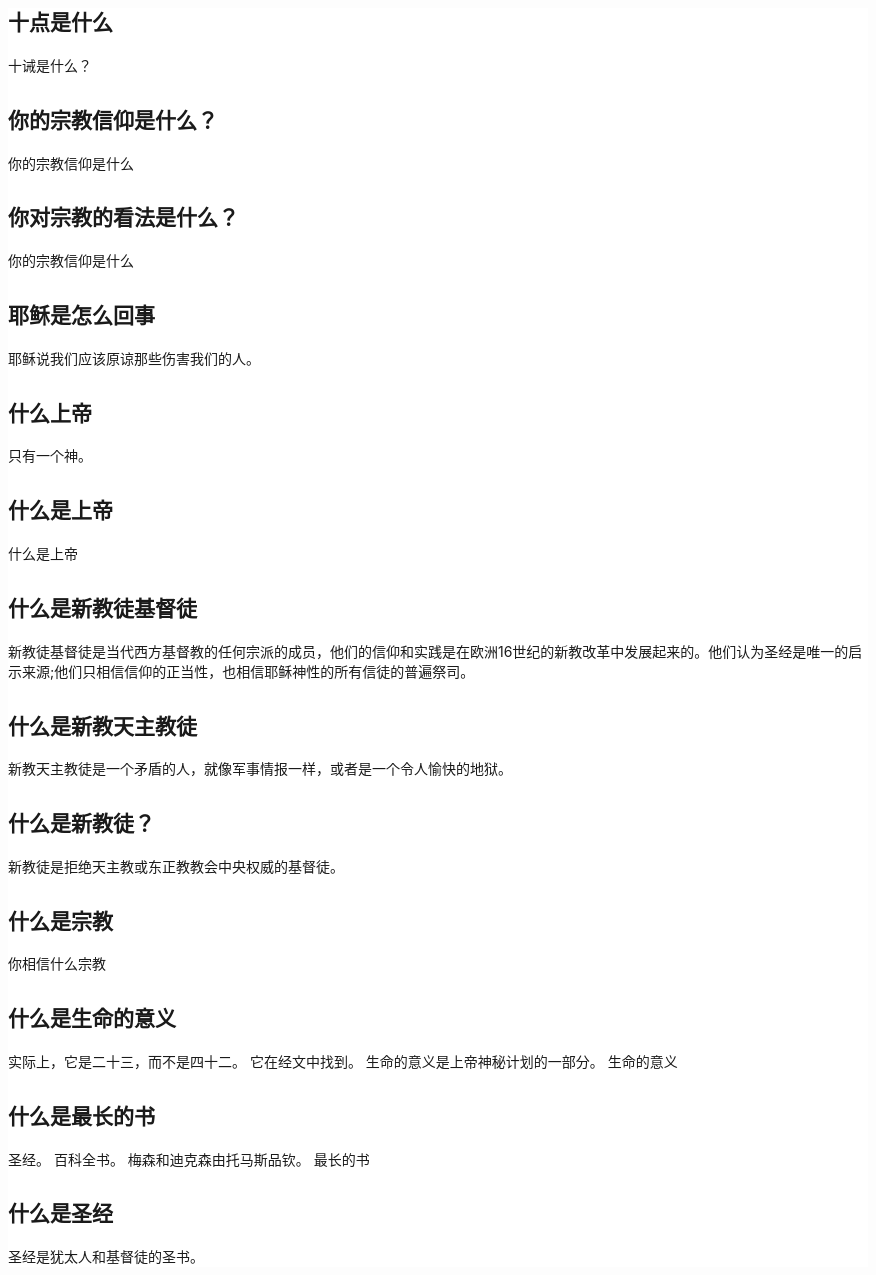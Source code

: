 ## 十点是什么
十诫是什么？

## 你的宗教信仰是什么？
你的宗教信仰是什么

## 你对宗教的看法是什么？
你的宗教信仰是什么

## 耶稣是怎么回事
耶稣说我们应该原谅那些伤害我们的人。

## 什么上帝
只有一个神。

## 什么是上帝
什么是上帝

## 什么是新教徒基督徒
新教徒基督徒是当代西方基督教的任何宗派的成员，他们的信仰和实践是在欧洲16世纪的新教改革中发展起来的。他们认为圣经是唯一的启示来源;他们只相信信仰的正当性，也相信耶稣神性的所有信徒的普遍祭司。

## 什么是新教天主教徒
新教天主教徒是一个矛盾的人，就像军事情报一样，或者是一个令人愉快的地狱。

## 什么是新教徒？
新教徒是拒绝天主教或东正教教会中央权威的基督徒。

## 什么是宗教
你相信什么宗教

##  什么是生命的意义
实际上，它是二十三，而不是四十二。
它在经文中找到。
生命的意义是上帝神秘计划的一部分。
生命的意义

## 什么是最长的书
圣经。
百科全书。
梅森和迪克森由托马斯品钦。
最长的书

## 什么是圣经
圣经是犹太人和基督徒的圣书。
